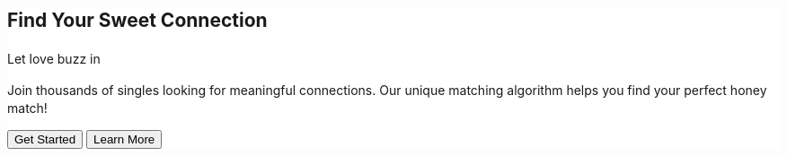 <section class="relative overflow-hidden">
<div class="honeycomb-pattern absolute inset-0 opacity-30"></div>
<div style="background-image: url('https://readdy.ai/api/search-image?query=A%20dreamy%20romantic%20background%20with%20soft%20pastel%20colors%2C%20featuring%20cute%20cartoon%20bees%20flying%20around%20carrying%20hearts.%20The%20image%20has%20a%20gradient%20from%20soft%20yellow%20to%20pink%2C%20with%20subtle%20honeycomb%20patterns.%20The%20style%20is%20playful%2C%20whimsical%20and%20perfect%20for%20a%20dating%20website.%20The%20left%20side%20is%20lighter%20to%20allow%20text%20to%20be%20clearly%20visible%2C%20while%20the%20right%20side%20has%20more%20decorative%20elements%20and%20bees.%20The%20transition%20between%20left%20and%20right%20is%20natural%20and%20smooth.&width=1920&height=1080&seq=1&orientation=landscape');" class="absolute inset-0 bg-cover bg-center opacity-30"></div>
<div class="container mx-auto px-4 py-20 md:py-32 relative z-10">
<div class="max-w-3xl mx-auto text-center">
<h1 class="text-4xl md:text-6xl font-bold mb-6 text-gray-800">Find Your <span class="text-yellow-500">Sweet</span> Connection</h1>
<p class="text-3xl md:text-4xl font-handwritten mb-8 text-pink-500">Let love buzz in</p>
<p class="text-lg text-gray-600 mb-10 max-w-xl mx-auto">Join thousands of singles looking for meaningful connections. Our unique matching algorithm helps you find your perfect honey match!</p>
<div class="flex flex-col sm:flex-row gap-4 justify-center">
<button class="px-8 py-4 bg-primary hover:bg-yellow-300 text-gray-800 font-bold rounded-button shadow-md transition-all transform hover:scale-105 whitespace-nowrap">
Get Started
</button>
<button class="px-8 py-4 bg-white hover:bg-gray-50 text-gray-800 font-bold rounded-button shadow-md border border-gray-200 transition-all whitespace-nowrap">
Learn More
</button>
</div>
</div>
</div>

<div class="absolute top-1/4 left-10 floating">
<div class="w-12 h-12 flex items-center justify-center text-yellow-400">
<i class="ri-heart-3-fill ri-2x"></i>
</div>
</div>
<div class="absolute top-1/3 right-20 floating-slow">
<div class="w-16 h-16 flex items-center justify-center text-pink-300">
<i class="ri-heart-3-fill ri-2x"></i>
</div>
</div>
<div class="absolute bottom-1/4 left-1/4 floating-slower">
<div class="w-10 h-10 flex items-center justify-center text-yellow-500">
<i class="ri-heart-3-fill ri-xl"></i>
</div>
</div>
<div class="absolute top-1/4 right-10 floating">
<div class="w-12 h-12 flex items-center justify-center text-yellow-400">
<i class="ri-heart-3-fill ri-2x"></i>
</div>
</div>
<div class="absolute bottom-1/4 right-1/4 floating-slower">
<div class="w-10 h-10 flex items-center justify-center text-yellow-500">
<i class="ri-heart-3-fill ri-xl"></i>
</div>
</div>
</section>

